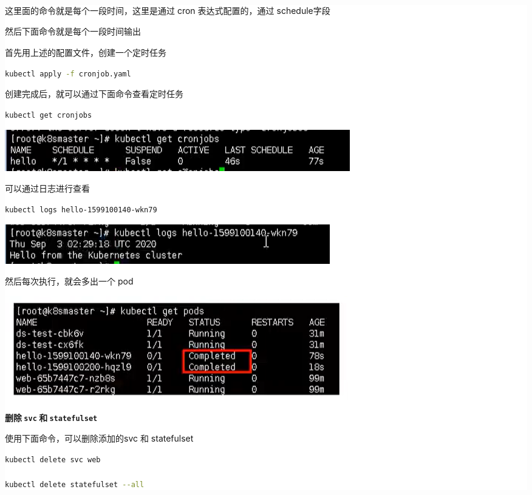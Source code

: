 这里面的命令就是每个一段时间，这里是通过 cron 表达式配置的，通过 schedule字段

然后下面命令就是每个一段时间输出 

首先用上述的配置文件，创建一个定时任务

```bash
kubectl apply -f cronjob.yaml
```

创建完成后，就可以通过下面命令查看定时任务

```bash
kubectl get cronjobs
```

![image-20201117210611783](images/image-20201117210611783.png)

可以通过日志进行查看

```bash
kubectl logs hello-1599100140-wkn79
```

![image-20201117210722556](images/image-20201117210722556.png)

然后每次执行，就会多出一个 pod

![image-20201117210751068](images/image-20201117210751068.png)

**删除 `svc` 和 `statefulset`**

使用下面命令，可以删除添加的svc 和 statefulset

```bash
kubectl delete svc web

kubectl delete statefulset --all
```



